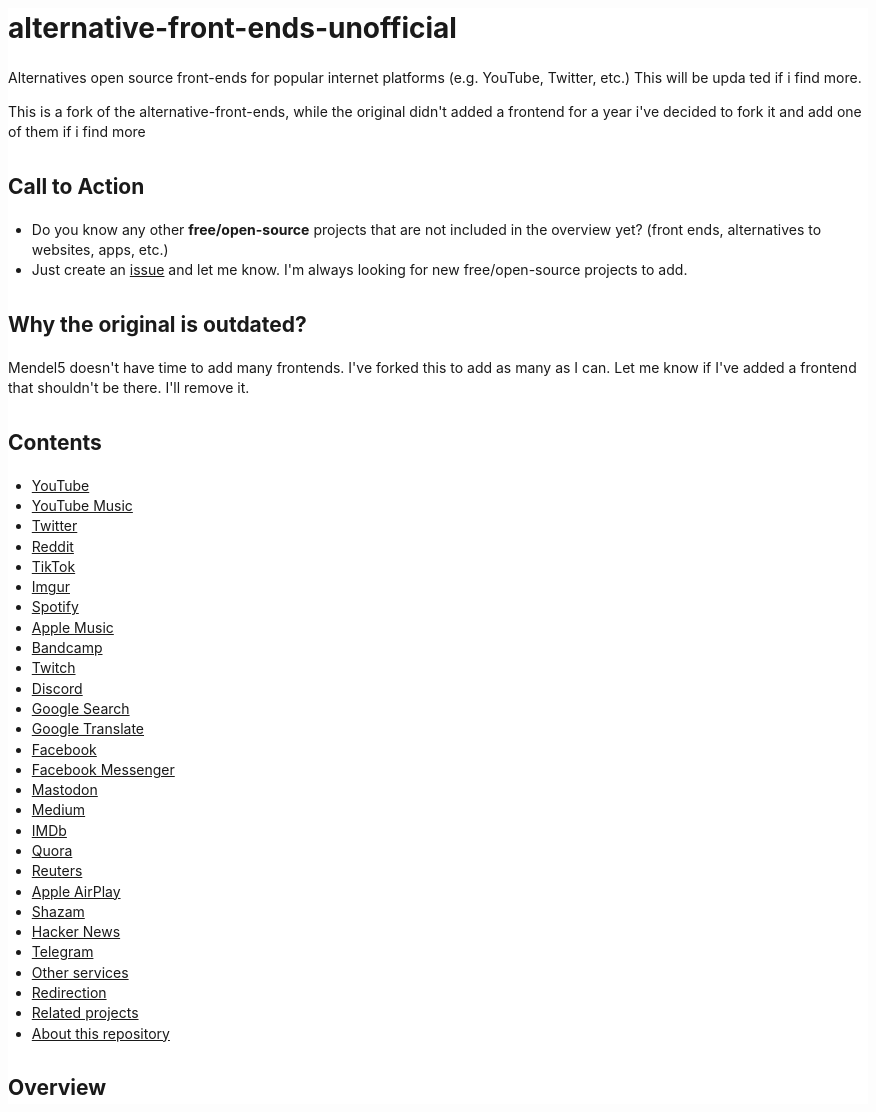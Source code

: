 # alternative-front-ends-unofficial
Alternatives open source front-ends for popular internet platforms (e.g. YouTube, Twitter, etc.) This will be upda ted if i find more.

This is a fork of the alternative-front-ends, while the original didn't added a frontend for a year i've decided to fork it and add one of them if i find more

## Call to Action
- Do you know any other **free/open-source** projects that are not included in the overview yet? (front ends, alternatives to websites, apps, etc.)
- Just create an [issue](https://github.com/mendel5/alternative-front-ends/issues) and let me know. I'm always looking for new free/open-source projects to add.

## Why the original is outdated?
Mendel5 doesn't have time to add many frontends. I've forked this to add as many as I can. Let me know if I've added a frontend that shouldn't be there. I'll remove it.

## Contents
- [YouTube](#youtube)
- [YouTube Music](#youtube-music)
- [Twitter](#twitter)
- [Reddit](#reddit)
- [TikTok](#tiktok)
- [Imgur](#imgur)
- [Spotify](#spotify)
- [Apple Music](#apple-music)
- [Bandcamp](#bandcamp)
- [Twitch](#twitch)
- [Discord](#discord)
- [Google Search](#google-search)
- [Google Translate](#google-translate)
- [Facebook](#facebook)
- [Facebook Messenger](#facebook-messenger)
- [Mastodon](#mastodon)
- [Medium](#medium)
- [IMDb](#imdb)
- [Quora](#quora)
- [Reuters](#reuters)
- [Apple AirPlay](#apple-airplay)
- [Shazam](#shazam)
- [Hacker News](#hacker-news)
- [Telegram](#telegram)
- [Other services](#other-services)
- [Redirection](#redirection)
- [Related projects](#related-projects)
- [About this repository](#about-this-repository)

## Overview
